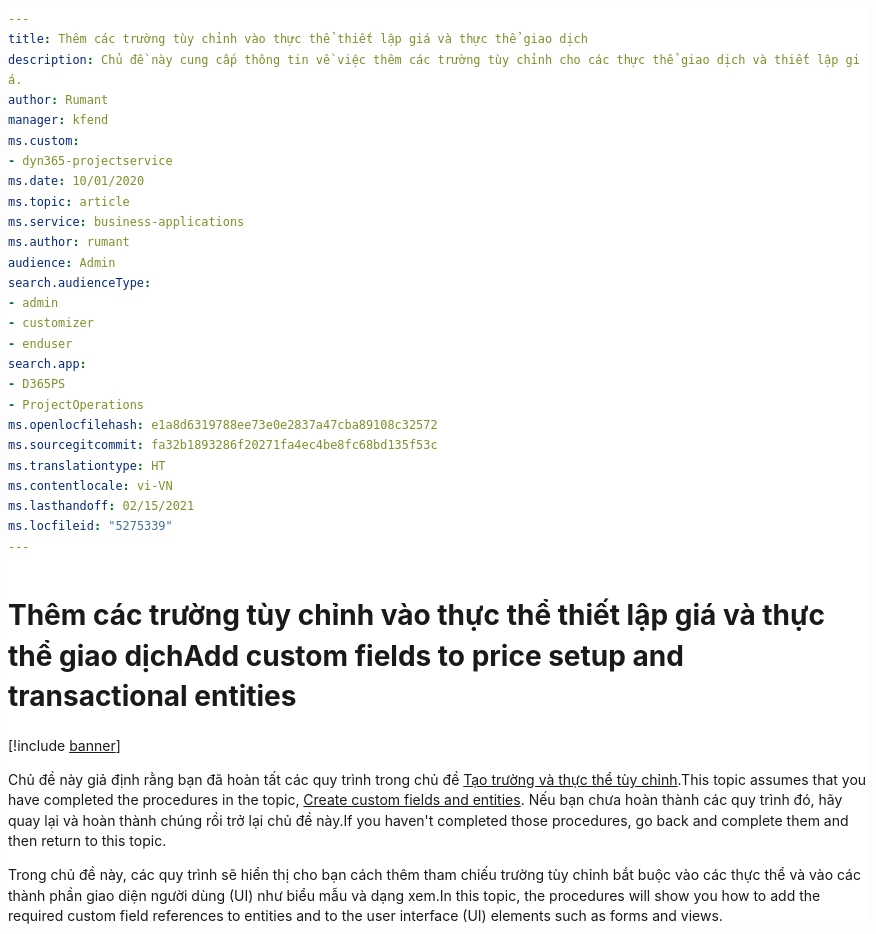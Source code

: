 ```yaml
---
title: Thêm các trường tùy chỉnh vào thực thể thiết lập giá và thực thể giao dịch
description: Chủ đề này cung cấp thông tin về việc thêm các trường tùy chỉnh cho các thực thể giao dịch và thiết lập giá.
author: Rumant
manager: kfend
ms.custom:
- dyn365-projectservice
ms.date: 10/01/2020
ms.topic: article
ms.service: business-applications
ms.author: rumant
audience: Admin
search.audienceType:
- admin
- customizer
- enduser
search.app:
- D365PS
- ProjectOperations
ms.openlocfilehash: e1a8d6319788ee73e0e2837a47cba89108c32572
ms.sourcegitcommit: fa32b1893286f20271fa4ec4be8fc68bd135f53c
ms.translationtype: HT
ms.contentlocale: vi-VN
ms.lasthandoff: 02/15/2021
ms.locfileid: "5275339"
---
```

# <a name="add-custom-fields-to-price-setup-and-transactional-entities"></a><span data-ttu-id="5fe5c-103">Thêm các trường tùy chỉnh vào thực thể thiết lập giá và thực thể giao dịch</span><span class="sxs-lookup"><span data-stu-id="5fe5c-103">Add custom fields to price setup and transactional entities</span></span> 

[!include [banner](../includes/psa-now-project-operations.md)]

<span data-ttu-id="5fe5c-104">Chủ đề này giả định rằng bạn đã hoàn tất các quy trình trong chủ đề [Tạo trường và thực thể tùy chỉnh](create-custom-fields-entities.md).</span><span class="sxs-lookup"><span data-stu-id="5fe5c-104">This topic assumes that you have completed the procedures in the topic, [Create custom fields and entities](create-custom-fields-entities.md).</span></span> <span data-ttu-id="5fe5c-105">Nếu bạn chưa hoàn thành các quy trình đó, hãy quay lại và hoàn thành chúng rồi trở lại chủ đề này.</span><span class="sxs-lookup"><span data-stu-id="5fe5c-105">If you haven't completed those procedures, go back and complete them and then return to this topic.</span></span> 

<span data-ttu-id="5fe5c-106">Trong chủ đề này, các quy trình sẽ hiển thị cho bạn cách thêm tham chiếu trường tùy chỉnh bắt buộc vào các thực thể và vào các thành phần giao diện người dùng (UI) như biểu mẫu và dạng xem.</span><span class="sxs-lookup"><span data-stu-id="5fe5c-106">In this topic, the procedures will show you how to add the required custom field references to entities and to the user interface (UI) elements such as forms and views.</span></span>
